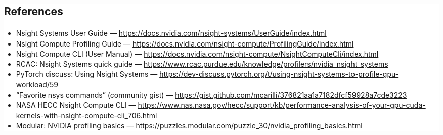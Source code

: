 ## References
- Nsight Systems User Guide — https://docs.nvidia.com/nsight-systems/UserGuide/index.html
- Nsight Compute Profiling Guide — https://docs.nvidia.com/nsight-compute/ProfilingGuide/index.html
- Nsight Compute CLI (User Manual) — https://docs.nvidia.com/nsight-compute/NsightComputeCli/index.html
- RCAC: Nsight Systems quick guide — https://www.rcac.purdue.edu/knowledge/profilers/nvidia_nsight_systems
- PyTorch discuss: Using Nsight Systems — https://dev-discuss.pytorch.org/t/using-nsight-systems-to-profile-gpu-workload/59
- “Favorite nsys commands” (community gist) — https://gist.github.com/mcarilli/376821aa1a7182dfcf59928a7cde3223
- NASA HECC Nsight Compute CLI — https://www.nas.nasa.gov/hecc/support/kb/performance-analysis-of-your-gpu-cuda-kernels-with-nsight-compute-cli_706.html
- Modular: NVIDIA profiling basics — https://puzzles.modular.com/puzzle_30/nvidia_profiling_basics.html
